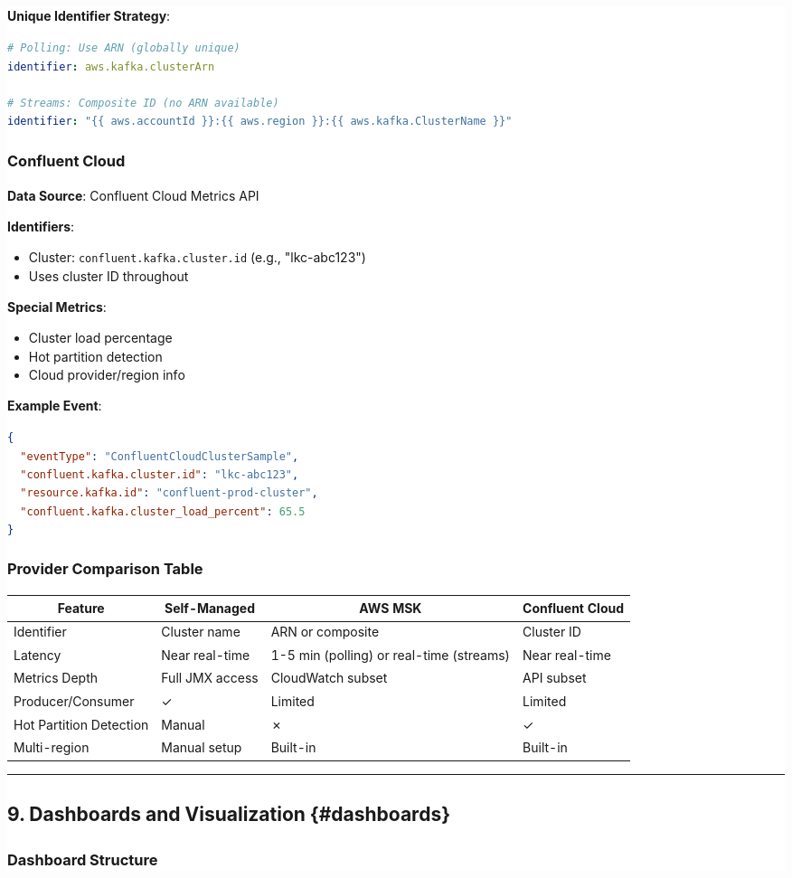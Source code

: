 **Unique Identifier Strategy**:
```yaml
# Polling: Use ARN (globally unique)
identifier: aws.kafka.clusterArn

# Streams: Composite ID (no ARN available)
identifier: "{{ aws.accountId }}:{{ aws.region }}:{{ aws.kafka.ClusterName }}"
```

### Confluent Cloud

**Data Source**: Confluent Cloud Metrics API

**Identifiers**:
- Cluster: `confluent.kafka.cluster.id` (e.g., "lkc-abc123")
- Uses cluster ID throughout

**Special Metrics**:
- Cluster load percentage
- Hot partition detection
- Cloud provider/region info

**Example Event**:
```json
{
  "eventType": "ConfluentCloudClusterSample",
  "confluent.kafka.cluster.id": "lkc-abc123",
  "resource.kafka.id": "confluent-prod-cluster",
  "confluent.kafka.cluster_load_percent": 65.5
}
```

### Provider Comparison Table

| Feature | Self-Managed | AWS MSK | Confluent Cloud |
|---------|--------------|----------|-----------------|
| Identifier | Cluster name | ARN or composite | Cluster ID |
| Latency | Near real-time | 1-5 min (polling) or real-time (streams) | Near real-time |
| Metrics Depth | Full JMX access | CloudWatch subset | API subset |
| Producer/Consumer | ✓ | Limited | Limited |
| Hot Partition Detection | Manual | ✗ | ✓ |
| Multi-region | Manual setup | Built-in | Built-in |

---

## 9. Dashboards and Visualization {#dashboards}

### Dashboard Structure
